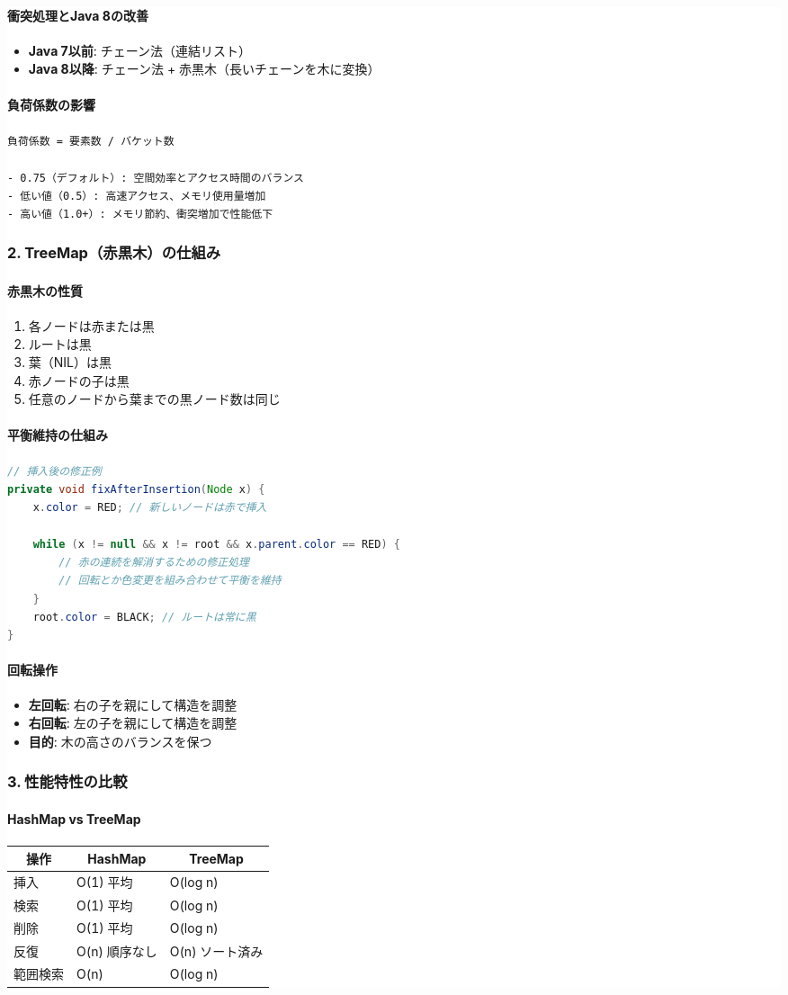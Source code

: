 #### 衝突処理とJava 8の改善
- **Java 7以前**: チェーン法（連結リスト）
- **Java 8以降**: チェーン法 + 赤黒木（長いチェーンを木に変換）

#### 負荷係数の影響
```
負荷係数 = 要素数 / バケット数

- 0.75（デフォルト）: 空間効率とアクセス時間のバランス
- 低い値（0.5）: 高速アクセス、メモリ使用量増加
- 高い値（1.0+）: メモリ節約、衝突増加で性能低下
```

### 2. TreeMap（赤黒木）の仕組み

#### 赤黒木の性質
1. 各ノードは赤または黒
2. ルートは黒
3. 葉（NIL）は黒
4. 赤ノードの子は黒
5. 任意のノードから葉までの黒ノード数は同じ

#### 平衡維持の仕組み
```java
// 挿入後の修正例
private void fixAfterInsertion(Node x) {
    x.color = RED; // 新しいノードは赤で挿入
    
    while (x != null && x != root && x.parent.color == RED) {
        // 赤の連続を解消するための修正処理
        // 回転とか色変更を組み合わせて平衡を維持
    }
    root.color = BLACK; // ルートは常に黒
}
```

#### 回転操作
- **左回転**: 右の子を親にして構造を調整
- **右回転**: 左の子を親にして構造を調整
- **目的**: 木の高さのバランスを保つ

### 3. 性能特性の比較

#### HashMap vs TreeMap
| 操作 | HashMap | TreeMap |
|------|---------|---------|
| 挿入 | O(1) 平均 | O(log n) |
| 検索 | O(1) 平均 | O(log n) |
| 削除 | O(1) 平均 | O(log n) |
| 反復 | O(n) 順序なし | O(n) ソート済み |
| 範囲検索 | O(n) | O(log n) |
